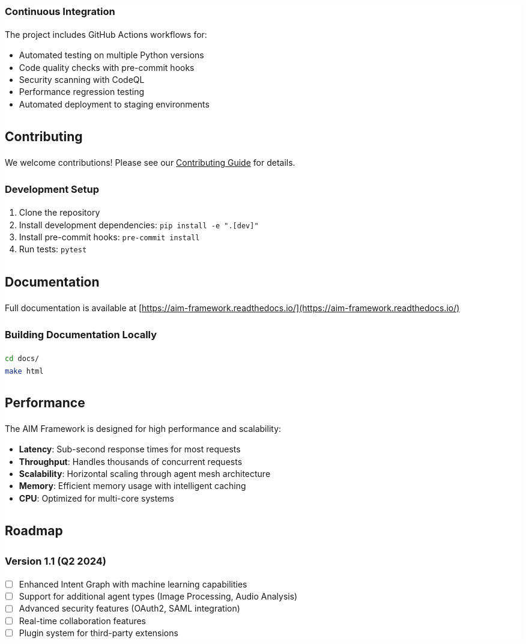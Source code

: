 ### Continuous Integration

The project includes GitHub Actions workflows for:
- Automated testing on multiple Python versions
- Code quality checks with pre-commit hooks
- Security scanning with CodeQL
- Performance regression testing
- Automated deployment to staging environments

## Contributing

We welcome contributions! Please see our [Contributing Guide](CONTRIBUTING.md) for details.

### Development Setup

1. Clone the repository
2. Install development dependencies: `pip install -e ".[dev]"`
3. Install pre-commit hooks: `pre-commit install`
4. Run tests: `pytest`

## Documentation

Full documentation is available at [https://aim-framework.readthedocs.io/](https://aim-framework.readthedocs.io/)

### Building Documentation Locally

```bash
cd docs/
make html
```

## Performance

The AIM Framework is designed for high performance and scalability:

- **Latency**: Sub-second response times for most requests
- **Throughput**: Handles thousands of concurrent requests
- **Scalability**: Horizontal scaling through agent mesh architecture
- **Memory**: Efficient memory usage with intelligent caching
- **CPU**: Optimized for multi-core systems

## Roadmap

### Version 1.1 (Q2 2024)
- [ ] Enhanced Intent Graph with machine learning capabilities
- [ ] Support for additional agent types (Image Processing, Audio Analysis)
- [ ] Advanced security features (OAuth2, SAML integration)
- [ ] Real-time collaboration features
- [ ] Plugin system for third-party extensions

